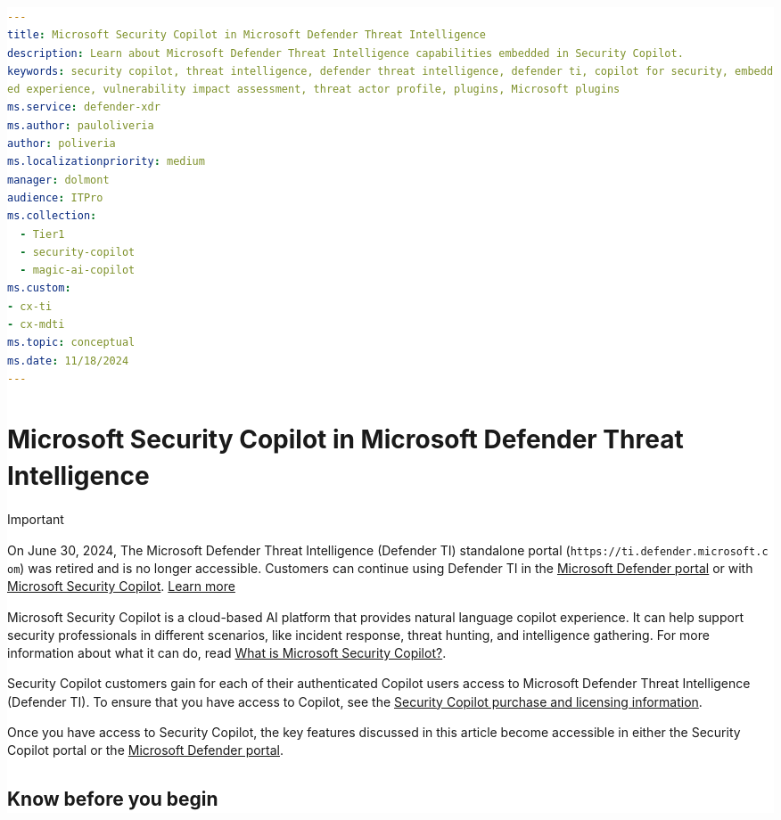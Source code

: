 ```yaml
---
title: Microsoft Security Copilot in Microsoft Defender Threat Intelligence
description: Learn about Microsoft Defender Threat Intelligence capabilities embedded in Security Copilot.
keywords: security copilot, threat intelligence, defender threat intelligence, defender ti, copilot for security, embedded experience, vulnerability impact assessment, threat actor profile, plugins, Microsoft plugins
ms.service: defender-xdr
ms.author: pauloliveria
author: poliveria
ms.localizationpriority: medium
manager: dolmont
audience: ITPro
ms.collection:
  - Tier1
  - security-copilot
  - magic-ai-copilot
ms.custom:
- cx-ti
- cx-mdti
ms.topic: conceptual
ms.date: 11/18/2024
---
```


# Microsoft Security Copilot in Microsoft Defender Threat Intelligence

>[!IMPORTANT] 
> On June 30, 2024, The Microsoft Defender Threat Intelligence (Defender TI) standalone portal (`https://ti.defender.microsoft.com`) was retired and is no longer accessible. Customers can continue using Defender TI in the [Microsoft Defender portal](https://aka.ms/mdti-intel-explorer) or with [Microsoft Security Copilot](security-copilot-and-defender-threat-intelligence.md). [Learn more](https://aka.ms/mdti-standaloneportal)

Microsoft Security Copilot is a cloud-based AI platform that provides natural language copilot experience. It can help support security professionals in different scenarios, like incident response, threat hunting, and intelligence gathering. For more information about what it can do, read [What is Microsoft Security Copilot?](/copilot/security/microsoft-security-copilot).

Security Copilot customers gain for each of their authenticated Copilot users access to Microsoft Defender Threat Intelligence (Defender TI). To ensure that you have access to Copilot, see the [Security Copilot purchase and licensing information](/copilot/security/faq-security-copilot).

Once you have access to Security Copilot, the key features discussed in this article become accessible in either the Security Copilot portal or the [Microsoft Defender portal](using-copilot-threat-intelligence-defender-xdr.md).


## Know before you begin
